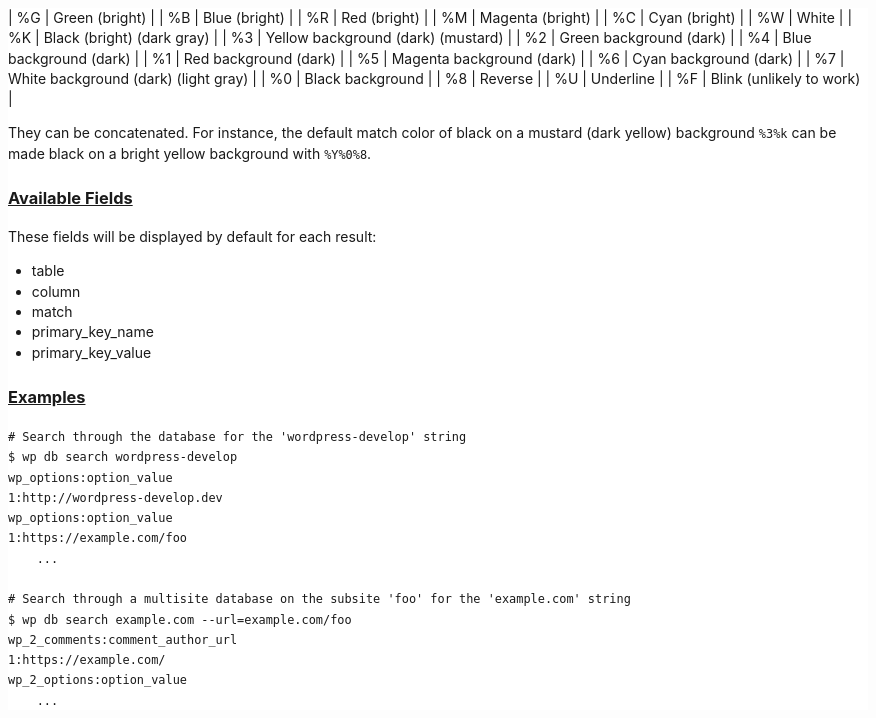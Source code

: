 | %G | Green (bright) |
| %B | Blue (bright) |
| %R | Red (bright) |
| %M | Magenta (bright) |
| %C | Cyan (bright) |
| %W | White |
| %K | Black (bright) (dark gray) |
| %3 | Yellow background (dark) (mustard) |
| %2 | Green background (dark) |
| %4 | Blue background (dark) |
| %1 | Red background (dark) |
| %5 | Magenta background (dark) |
| %6 | Cyan background (dark) |
| %7 | White background (dark) (light gray) |
| %0 | Black background |
| %8 | Reverse |
| %U | Underline |
| %F | Blink (unlikely to work) |

They can be concatenated. For instance, the default match color of black on a mustard (dark yellow) background `%3%k` can be made black on a bright yellow background with `%Y%0%8`.

### [Available Fields](https://developer.wordpress.org/cli/commands/db/search/\#available-fields)

These fields will be displayed by default for each result:

- table
- column
- match
- primary\_key\_name
- primary\_key\_value

### [Examples](https://developer.wordpress.org/cli/commands/db/search/\#examples)

```
# Search through the database for the 'wordpress-develop' string
$ wp db search wordpress-develop
wp_options:option_value
1:http://wordpress-develop.dev
wp_options:option_value
1:https://example.com/foo
    ...

# Search through a multisite database on the subsite 'foo' for the 'example.com' string
$ wp db search example.com --url=example.com/foo
wp_2_comments:comment_author_url
1:https://example.com/
wp_2_options:option_value
    ...

```